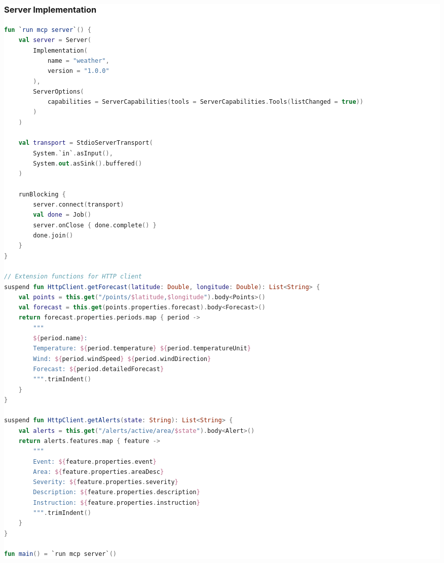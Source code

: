 ### Server Implementation

```kotlin
fun `run mcp server`() {
    val server = Server(
        Implementation(
            name = "weather",
            version = "1.0.0"
        ),
        ServerOptions(
            capabilities = ServerCapabilities(tools = ServerCapabilities.Tools(listChanged = true))
        )
    )

    val transport = StdioServerTransport(
        System.`in`.asInput(),
        System.out.asSink().buffered()
    )

    runBlocking {
        server.connect(transport)
        val done = Job()
        server.onClose { done.complete() }
        done.join()
    }
}

// Extension functions for HTTP client
suspend fun HttpClient.getForecast(latitude: Double, longitude: Double): List<String> {
    val points = this.get("/points/$latitude,$longitude").body<Points>()
    val forecast = this.get(points.properties.forecast).body<Forecast>()
    return forecast.properties.periods.map { period ->
        """
        ${period.name}:
        Temperature: ${period.temperature} ${period.temperatureUnit}
        Wind: ${period.windSpeed} ${period.windDirection}
        Forecast: ${period.detailedForecast}
        """.trimIndent()
    }
}

suspend fun HttpClient.getAlerts(state: String): List<String> {
    val alerts = this.get("/alerts/active/area/$state").body<Alert>()
    return alerts.features.map { feature ->
        """
        Event: ${feature.properties.event}
        Area: ${feature.properties.areaDesc}
        Severity: ${feature.properties.severity}
        Description: ${feature.properties.description}
        Instruction: ${feature.properties.instruction}
        """.trimIndent()
    }
}

fun main() = `run mcp server`()
```
